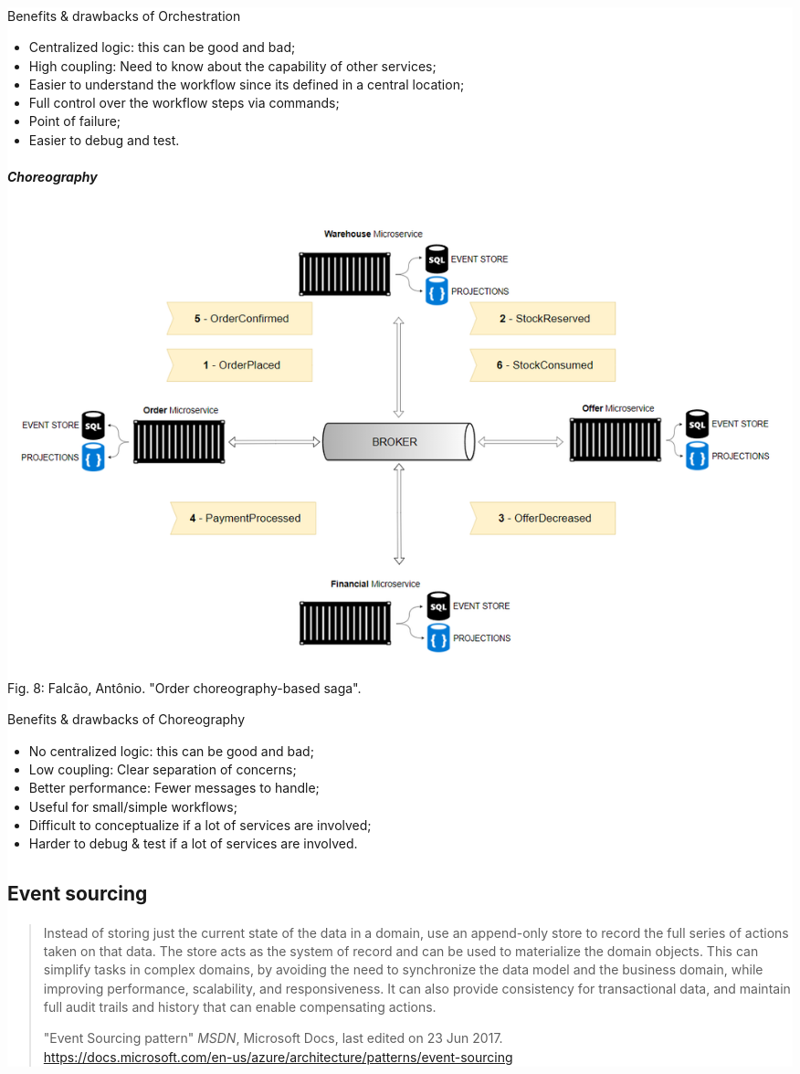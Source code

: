 Benefits & drawbacks of Orchestration

* Centralized logic: this can be good and bad;
* High coupling: Need to know about the capability of other services;
* Easier to understand the workflow since its defined in a central location;
* Full control over the workflow steps via commands;
* Point of failure;
* Easier to debug and test.

##### Choreography

![](./.assets/img/choreography.png)     
Fig. 8: Falcão, Antônio. "Order choreography-based saga".

Benefits & drawbacks of Choreography

* No centralized logic: this can be good and bad;
* Low coupling: Clear separation of concerns;
* Better performance: Fewer messages to handle;
* Useful for small/simple workflows;
* Difficult to conceptualize if a lot of services are involved;
* Harder to debug & test if a lot of services are involved.

## Event sourcing

> Instead of storing just the current state of the data in a domain, use an append-only store to record the full series of actions taken on that data. The store acts as the system of record and can be
> used to materialize the domain objects. This can simplify tasks in complex domains, by avoiding the need to synchronize the data model and the business domain, while improving performance,
> scalability, and responsiveness. It can also provide consistency for transactional data, and maintain full audit trails and history that can enable compensating actions.
>
> "Event Sourcing pattern" *MSDN*, Microsoft Docs, last edited on 23 Jun 2017.  
> https://docs.microsoft.com/en-us/azure/architecture/patterns/event-sourcing
